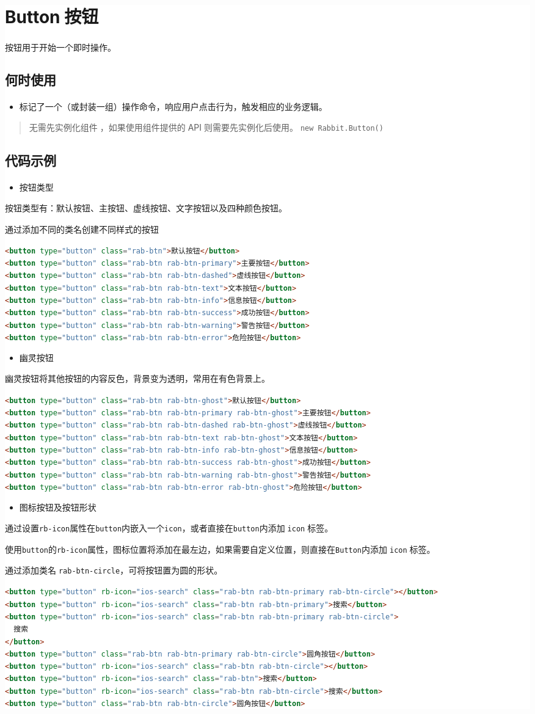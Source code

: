 # Button 按钮

按钮用于开始一个即时操作。

## 何时使用

- 标记了一个（或封装一组）操作命令，响应用户点击行为，触发相应的业务逻辑。

> 无需先实例化组件 ，如果使用组件提供的 API 则需要先实例化后使用。 `new Rabbit.Button()`

## 代码示例

- 按钮类型

按钮类型有：默认按钮、主按钮、虚线按钮、文字按钮以及四种颜色按钮。

通过添加不同的类名创建不同样式的按钮

```html
<button type="button" class="rab-btn">默认按钮</button>
<button type="button" class="rab-btn rab-btn-primary">主要按钮</button>
<button type="button" class="rab-btn rab-btn-dashed">虚线按钮</button>
<button type="button" class="rab-btn rab-btn-text">文本按钮</button>
<button type="button" class="rab-btn rab-btn-info">信息按钮</button>
<button type="button" class="rab-btn rab-btn-success">成功按钮</button>
<button type="button" class="rab-btn rab-btn-warning">警告按钮</button>
<button type="button" class="rab-btn rab-btn-error">危险按钮</button>
```

- 幽灵按钮

幽灵按钮将其他按钮的内容反色，背景变为透明，常用在有色背景上。

```html
<button type="button" class="rab-btn rab-btn-ghost">默认按钮</button>
<button type="button" class="rab-btn rab-btn-primary rab-btn-ghost">主要按钮</button>
<button type="button" class="rab-btn rab-btn-dashed rab-btn-ghost">虚线按钮</button>
<button type="button" class="rab-btn rab-btn-text rab-btn-ghost">文本按钮</button>
<button type="button" class="rab-btn rab-btn-info rab-btn-ghost">信息按钮</button>
<button type="button" class="rab-btn rab-btn-success rab-btn-ghost">成功按钮</button>
<button type="button" class="rab-btn rab-btn-warning rab-btn-ghost">警告按钮</button>
<button type="button" class="rab-btn rab-btn-error rab-btn-ghost">危险按钮</button>
```

- 图标按钮及按钮形状

通过设置`rb-icon`属性在`button`内嵌入一个`icon`，或者直接在`button`内添加 `icon` 标签。

使用`button`的`rb-icon`属性，图标位置将添加在最左边，如果需要自定义位置，则直接在`Button`内添加 `icon` 标签。

通过添加类名 `rab-btn-circle`，可将按钮置为圆的形状。

```html
<button type="button" rb-icon="ios-search" class="rab-btn rab-btn-primary rab-btn-circle"></button>
<button type="button" rb-icon="ios-search" class="rab-btn rab-btn-primary">搜索</button>
<button type="button" rb-icon="ios-search" class="rab-btn rab-btn-primary rab-btn-circle">
  搜索
</button>
<button type="button" class="rab-btn rab-btn-primary rab-btn-circle">圆角按钮</button>
<button type="button" rb-icon="ios-search" class="rab-btn rab-btn-circle"></button>
<button type="button" rb-icon="ios-search" class="rab-btn">搜索</button>
<button type="button" rb-icon="ios-search" class="rab-btn rab-btn-circle">搜索</button>
<button type="button" class="rab-btn rab-btn-circle">圆角按钮</button>

```
